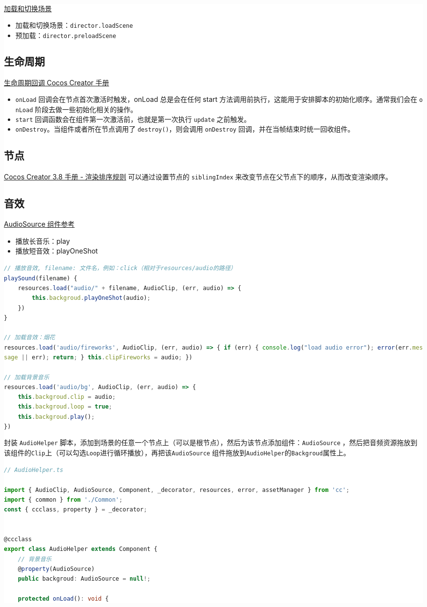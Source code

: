 [加载和切换场景](https://docs.cocos.com/creator/manual/zh/scripting/scene-managing.html)

- 加载和切换场景：`director.loadScene`
- 预加载：`director.preloadScene`



## 生命周期

[生命周期回调 Cocos Creator 手册](https://docs.cocos.com/creator/manual/zh/scripting/life-cycle-callbacks.html)

- `onLoad` 回调会在节点首次激活时触发，onLoad 总是会在任何 start 方法调用前执行，这能用于安排脚本的初始化顺序。通常我们会在 `onLoad` 阶段去做一些初始化相关的操作。
- `start` 回调函数会在组件第一次激活前，也就是第一次执行 `update` 之前触发。
- `onDestroy`。当组件或者所在节点调用了 `destroy()`，则会调用 `onDestroy` 回调，并在当帧结束时统一回收组件。

## 节点

[Cocos Creator 3.8 手册 - 渲染排序规则](https://docs.cocos.com/creator/manual/zh/ui-system/components/engine/priority.html) 可以通过设置节点的 `siblingIndex` 来改变节点在父节点下的顺序，从而改变渲染顺序。

## 音效

[AudioSource 组件参考](https://docs.cocos.com/creator/manual/zh/audio-system/audiosource.html)

- 播放长音乐：play
- 播放短音效：playOneShot

```js
// 播放音效, filename: 文件名，例如：click（相对于resources/audio的路径）
playSound(filename) {
    resources.load("audio/" + filename, AudioClip, (err, audio) => {
        this.backgroud.playOneShot(audio);
    })
}

// 加载音效：烟花
resources.load('audio/fireworks', AudioClip, (err, audio) => { if (err) { console.log("load audio error"); error(err.message || err); return; } this.clipFireworks = audio; })

// 加载背景音乐
resources.load('audio/bg', AudioClip, (err, audio) => {
    this.backgroud.clip = audio;
    this.backgroud.loop = true;
    this.backgroud.play();
})
```



封装 `AudioHelper` 脚本，添加到场景的任意一个节点上（可以是根节点），然后为该节点添加组件：`AudioSource` ，然后把音频资源拖放到该组件的`Clip`上（可以勾选`Loop`进行循环播放），再把该`AudioSource` 组件拖放到`AudioHelper`的`Backgroud`属性上。

```ts
// AudioHelper.ts

import { AudioClip, AudioSource, Component, _decorator, resources, error, assetManager } from 'cc';
import { common } from './Common';
const { ccclass, property } = _decorator;


@ccclass
export class AudioHelper extends Component {
    // 背景音乐
    @property(AudioSource)
    public backgroud: AudioSource = null!;

    protected onLoad(): void {
```